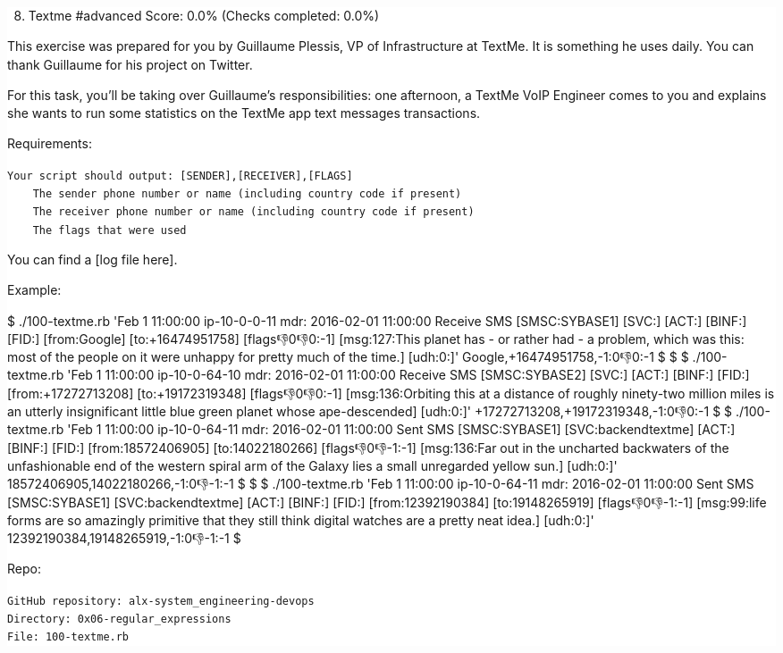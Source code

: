 8. Textme
#advanced
Score: 0.0% (Checks completed: 0.0%)

This exercise was prepared for you by Guillaume Plessis, VP of Infrastructure at TextMe. It is something he uses daily. You can thank Guillaume for his project on Twitter.

For this task, you’ll be taking over Guillaume’s responsibilities: one afternoon, a TextMe VoIP Engineer comes to you and explains she wants to run some statistics on the TextMe app text messages transactions.

Requirements:

    Your script should output: [SENDER],[RECEIVER],[FLAGS]
        The sender phone number or name (including country code if present)
        The receiver phone number or name (including country code if present)
        The flags that were used

You can find a [log file here].

Example:

$ ./100-textme.rb 'Feb 1 11:00:00 ip-10-0-0-11 mdr: 2016-02-01 11:00:00 Receive SMS [SMSC:SYBASE1] [SVC:] [ACT:] [BINF:] [FID:] [from:Google] [to:+16474951758] [flags:-1:0:-1:0:-1] [msg:127:This planet has - or rather had - a problem, which was this: most of the people on it were unhappy for pretty much of the time.] [udh:0:]'
Google,+16474951758,-1:0:-1:0:-1
$
$
$ ./100-textme.rb 'Feb 1 11:00:00 ip-10-0-64-10 mdr: 2016-02-01 11:00:00 Receive SMS [SMSC:SYBASE2] [SVC:] [ACT:] [BINF:] [FID:] [from:+17272713208] [to:+19172319348] [flags:-1:0:-1:0:-1] [msg:136:Orbiting this at a distance of roughly ninety-two million miles is an utterly insignificant little blue green planet whose ape-descended] [udh:0:]'
+17272713208,+19172319348,-1:0:-1:0:-1
$
$ ./100-textme.rb 'Feb 1 11:00:00 ip-10-0-64-11 mdr: 2016-02-01 11:00:00 Sent SMS [SMSC:SYBASE1] [SVC:backendtextme] [ACT:] [BINF:] [FID:] [from:18572406905] [to:14022180266] [flags:-1:0:-1:-1:-1] [msg:136:Far out in the uncharted backwaters of the unfashionable end of the western spiral arm of the Galaxy lies a small unregarded yellow sun.] [udh:0:]'
18572406905,14022180266,-1:0:-1:-1:-1
$
$
$ ./100-textme.rb 'Feb 1 11:00:00 ip-10-0-64-11 mdr: 2016-02-01 11:00:00 Sent SMS [SMSC:SYBASE1] [SVC:backendtextme] [ACT:] [BINF:] [FID:] [from:12392190384] [to:19148265919] [flags:-1:0:-1:-1:-1] [msg:99:life forms are so amazingly primitive that they still think digital watches are a pretty neat idea.] [udh:0:]'
12392190384,19148265919,-1:0:-1:-1:-1
$

Repo:

    GitHub repository: alx-system_engineering-devops
    Directory: 0x06-regular_expressions
    File: 100-textme.rb


